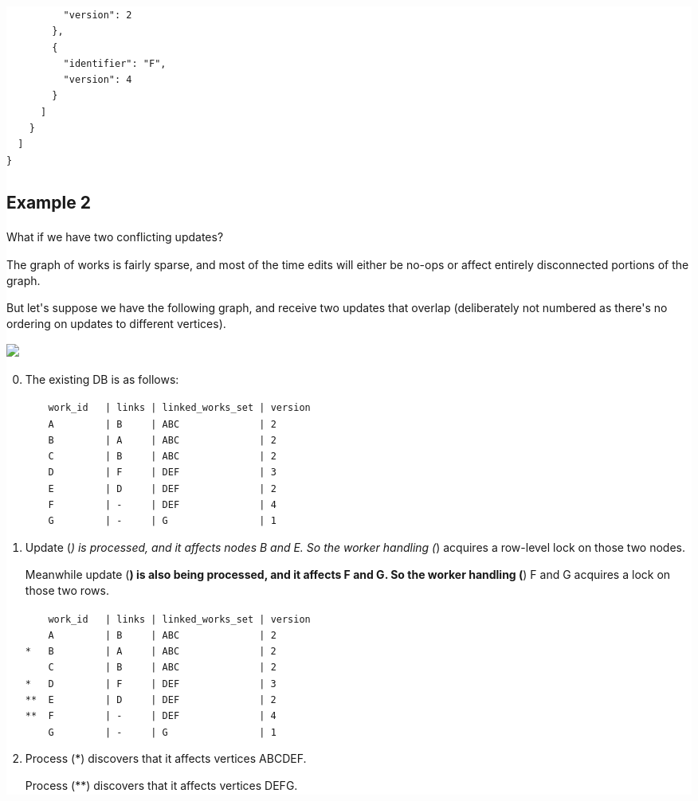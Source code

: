 ```[json]
          "version": 2
        },
        {
          "identifier": "F", 
          "version": 4
        } 
      ]
    }
  ]
}
```

## Example 2

What if we have two conflicting updates?

The graph of works is fairly sparse, and most of the time edits will either be
no-ops or affect entirely disconnected portions of the graph.

But let's suppose we have the following graph, and receive two updates that
overlap (deliberately not numbered as there's no ordering on updates to
different vertices).

![](matcher_example2.png)

0.  The existing DB is as follows:

            work_id   | links | linked_works_set | version
            A         | B     | ABC              | 2      
            B         | A     | ABC              | 2      
            C         | B     | ABC              | 2      
            D         | F     | DEF              | 3      
            E         | D     | DEF              | 2      
            F         | -     | DEF              | 4      
            G         | -     | G                | 1

1.  Update (*) is processed, and it affects nodes B and E.
    So the worker handling (*) acquires a row-level lock on those two nodes.

    Meanwhile update (**) is also being processed, and it affects F and G.
    So the worker handling (**) F and G acquires a lock on those two rows.

            work_id   | links | linked_works_set | version   
            A         | B     | ABC              | 2         
        *   B         | A     | ABC              | 2         
            C         | B     | ABC              | 2         
        *   D         | F     | DEF              | 3         
        **  E         | D     | DEF              | 2         
        **  F         | -     | DEF              | 4         
            G         | -     | G                | 1         
2.  Process (*) discovers that it affects vertices ABCDEF.

    Process (**) discovers that it affects vertices DEFG.
